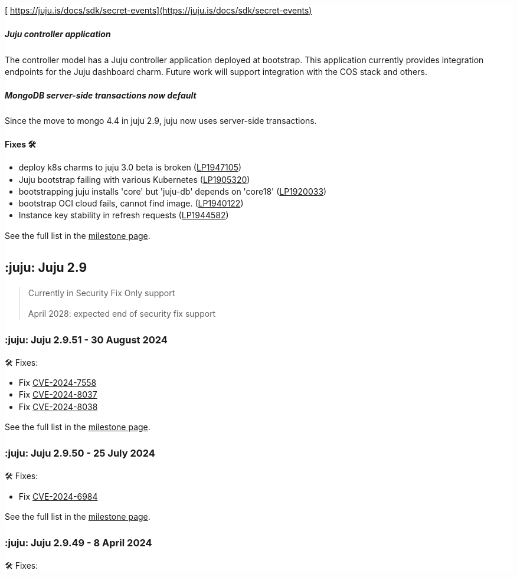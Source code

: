 [ https://juju.is/docs/sdk/secret-events](https://juju.is/docs/sdk/secret-events)


##### Juju controller application
The controller model has a Juju controller application deployed at bootstrap. This application currently provides integration endpoints for the Juju dashboard charm. Future work will support integration with the COS stack and others.


##### MongoDB server-side transactions now default
Since the move to mongo 4.4 in juju 2.9, juju now uses server-side transactions.

#### Fixes :hammer_and_wrench:

- deploy k8s charms to juju 3.0 beta is broken ([LP1947105](https://bugs.launchpad.net/bugs/1947105))
- Juju bootstrap failing with various Kubernetes ([LP1905320](https://bugs.launchpad.net/bugs/1905320))
- bootstrapping juju installs 'core' but 'juju-db' depends on 'core18' ([LP1920033](https://bugs.launchpad.net/bugs/1920033))
- bootstrap OCI cloud fails, cannot find image. ([LP1940122](https://bugs.launchpad.net/bugs/1940122))
- Instance key stability in refresh requests ([LP1944582](https://bugs.launchpad.net/bugs/1944582))

See the full list in the [milestone page](https://launchpad.net/juju/+milestone/3.0.0).



## :juju: **Juju 2.9**
> Currently in Security Fix Only support
>
>  April 2028: expected end of security fix support


### :juju: **Juju 2.9.51** - 30 August 2024

:hammer_and_wrench: Fixes:

- Fix [CVE-2024-7558](https://github.com/juju/juju/security/advisories/GHSA-mh98-763h-m9v4)
- Fix [CVE-2024-8037](https://github.com/juju/juju/security/advisories/GHSA-8v4w-f4r9-7h6x)
- Fix [CVE-2024-8038](https://github.com/juju/juju/security/advisories/GHSA-xwgj-vpm9-q2rq)

See the full list in the [milestone page](https://launchpad.net/juju/+milestone/2.9.51).


### :juju: **Juju 2.9.50**  - 25 July 2024

:hammer_and_wrench: Fixes:

- Fix [CVE-2024-6984](https://www.cve.org/CVERecord?id=CVE-2024-6984)

See the full list in the [milestone page](https://launchpad.net/juju/+milestone/2.9.50).


### :juju: **Juju 2.9.49**  - 8 April 2024

:hammer_and_wrench: Fixes:

